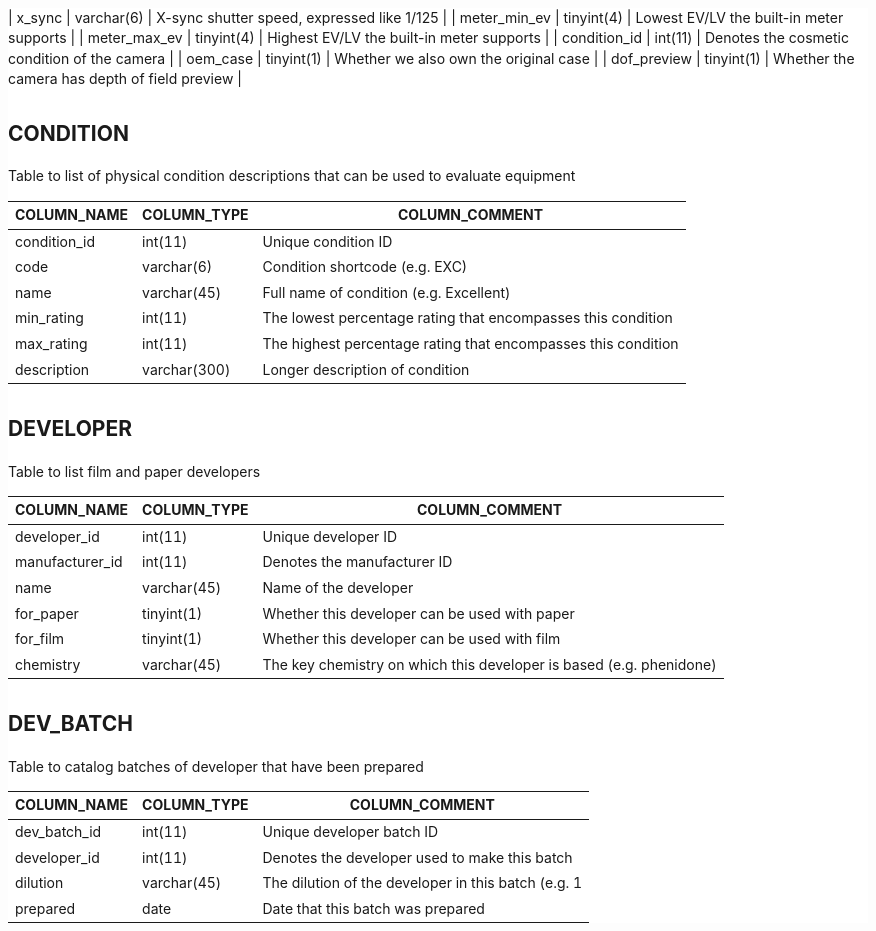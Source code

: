 | x_sync              | varchar(6)   | X-sync shutter speed, expressed like 1/125                                   |
| meter_min_ev        | tinyint(4)   | Lowest EV/LV the built-in meter supports                                     |
| meter_max_ev        | tinyint(4)   | Highest EV/LV the built-in meter supports                                    |
| condition_id        | int(11)      | Denotes the cosmetic condition of the camera                                 |
| oem_case            | tinyint(1)   | Whether we also own the original case                                        |
| dof_preview         | tinyint(1)   | Whether the camera has depth of field preview                                |

## CONDITION

Table to list of physical condition descriptions that can be used to evaluate equipment

| COLUMN_NAME  | COLUMN_TYPE  | COLUMN_COMMENT                                                |
|--------------|--------------|---------------------------------------------------------------|
| condition_id | int(11)      | Unique condition ID                                           |
| code         | varchar(6)   | Condition shortcode (e.g. EXC)                                |
| name         | varchar(45)  | Full name of condition (e.g. Excellent)                       |
| min_rating   | int(11)      | The lowest percentage rating that encompasses this condition  |
| max_rating   | int(11)      | The highest percentage rating that encompasses this condition |
| description  | varchar(300) | Longer description of condition                               |

## DEVELOPER

Table to list film and paper developers

| COLUMN_NAME     | COLUMN_TYPE | COLUMN_COMMENT                                                      |
|-----------------|-------------|---------------------------------------------------------------------|
| developer_id    | int(11)     | Unique developer ID                                                 |
| manufacturer_id | int(11)     | Denotes the manufacturer ID                                         |
| name            | varchar(45) | Name of the developer                                               |
| for_paper       | tinyint(1)  | Whether this developer can be used with paper                       |
| for_film        | tinyint(1)  | Whether this developer can be used with film                        |
| chemistry       | varchar(45) | The key chemistry on which this developer is based (e.g. phenidone) |

## DEV_BATCH

Table to catalog batches of developer that have been prepared

| COLUMN_NAME  | COLUMN_TYPE | COLUMN_COMMENT                                                   |
|--------------|-------------|------------------------------------------------------------------|
| dev_batch_id | int(11)     | Unique developer batch ID                                        |
| developer_id | int(11)     | Denotes the developer used to make this batch                    |
| dilution     | varchar(45) | The dilution of the developer in this batch (e.g. 1|0, 1|1, etc) |
| prepared     | date        | Date that this batch was prepared                                |
